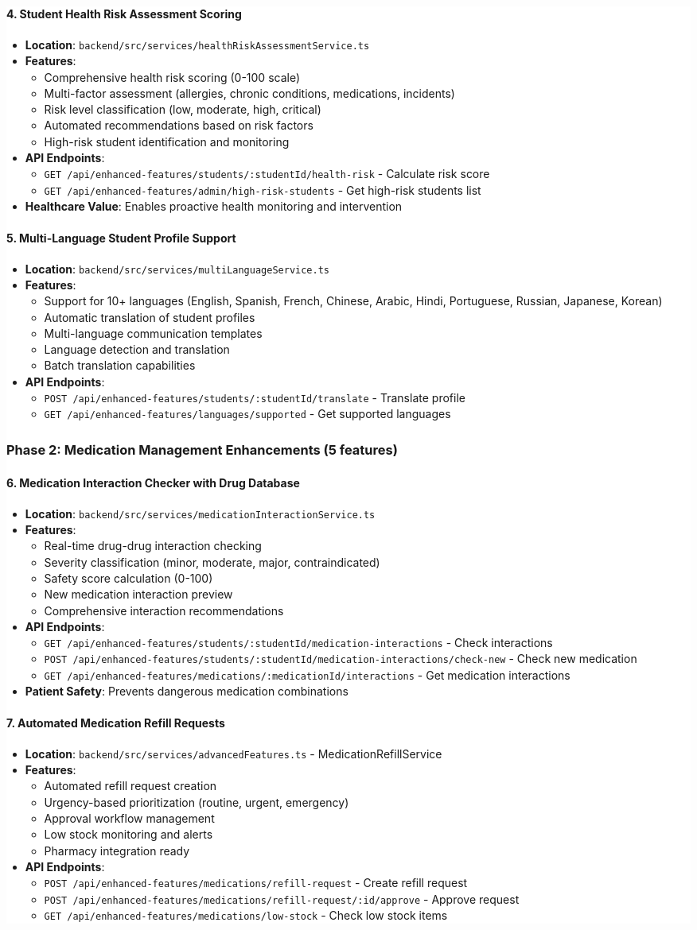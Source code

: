 #### 4. Student Health Risk Assessment Scoring
- **Location**: `backend/src/services/healthRiskAssessmentService.ts`
- **Features**:
  - Comprehensive health risk scoring (0-100 scale)
  - Multi-factor assessment (allergies, chronic conditions, medications, incidents)
  - Risk level classification (low, moderate, high, critical)
  - Automated recommendations based on risk factors
  - High-risk student identification and monitoring
- **API Endpoints**:
  - `GET /api/enhanced-features/students/:studentId/health-risk` - Calculate risk score
  - `GET /api/enhanced-features/admin/high-risk-students` - Get high-risk students list
- **Healthcare Value**: Enables proactive health monitoring and intervention

#### 5. Multi-Language Student Profile Support
- **Location**: `backend/src/services/multiLanguageService.ts`
- **Features**:
  - Support for 10+ languages (English, Spanish, French, Chinese, Arabic, Hindi, Portuguese, Russian, Japanese, Korean)
  - Automatic translation of student profiles
  - Multi-language communication templates
  - Language detection and translation
  - Batch translation capabilities
- **API Endpoints**:
  - `POST /api/enhanced-features/students/:studentId/translate` - Translate profile
  - `GET /api/enhanced-features/languages/supported` - Get supported languages

### Phase 2: Medication Management Enhancements (5 features)

#### 6. Medication Interaction Checker with Drug Database
- **Location**: `backend/src/services/medicationInteractionService.ts`
- **Features**:
  - Real-time drug-drug interaction checking
  - Severity classification (minor, moderate, major, contraindicated)
  - Safety score calculation (0-100)
  - New medication interaction preview
  - Comprehensive interaction recommendations
- **API Endpoints**:
  - `GET /api/enhanced-features/students/:studentId/medication-interactions` - Check interactions
  - `POST /api/enhanced-features/students/:studentId/medication-interactions/check-new` - Check new medication
  - `GET /api/enhanced-features/medications/:medicationId/interactions` - Get medication interactions
- **Patient Safety**: Prevents dangerous medication combinations

#### 7. Automated Medication Refill Requests
- **Location**: `backend/src/services/advancedFeatures.ts` - MedicationRefillService
- **Features**:
  - Automated refill request creation
  - Urgency-based prioritization (routine, urgent, emergency)
  - Approval workflow management
  - Low stock monitoring and alerts
  - Pharmacy integration ready
- **API Endpoints**:
  - `POST /api/enhanced-features/medications/refill-request` - Create refill request
  - `POST /api/enhanced-features/medications/refill-request/:id/approve` - Approve request
  - `GET /api/enhanced-features/medications/low-stock` - Check low stock items
